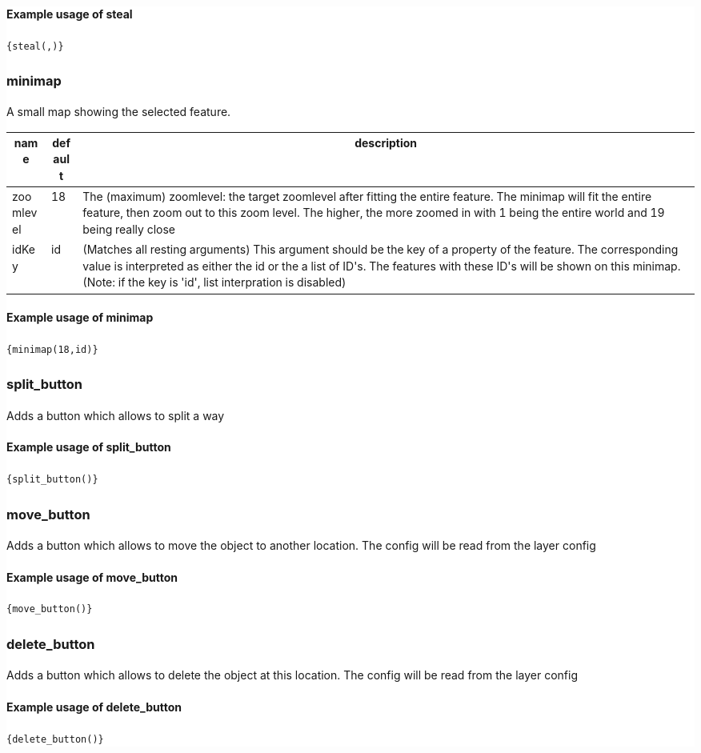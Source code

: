 
#### Example usage of steal 

 `{steal(,)}`



### minimap 

 A small map showing the selected feature. 

name | default | description
------ | --------- | -------------
zoomlevel | 18 | The (maximum) zoomlevel: the target zoomlevel after fitting the entire feature. The minimap will fit the entire feature, then zoom out to this zoom level. The higher, the more zoomed in with 1 being the entire world and 19 being really close
idKey | id | (Matches all resting arguments) This argument should be the key of a property of the feature. The corresponding value is interpreted as either the id or the a list of ID's. The features with these ID's will be shown on this minimap. (Note: if the key is 'id', list interpration is disabled)
 

#### Example usage of minimap 

 `{minimap(18,id)}`



### split_button 

 Adds a button which allows to split a way 

#### Example usage of split_button 

 `{split_button()}`



### move_button 

 Adds a button which allows to move the object to another location. The config will be read from the layer config 

#### Example usage of move_button 

 `{move_button()}`



### delete_button 

 Adds a button which allows to delete the object at this location. The config will be read from the layer config 

#### Example usage of delete_button 

 `{delete_button()}`


